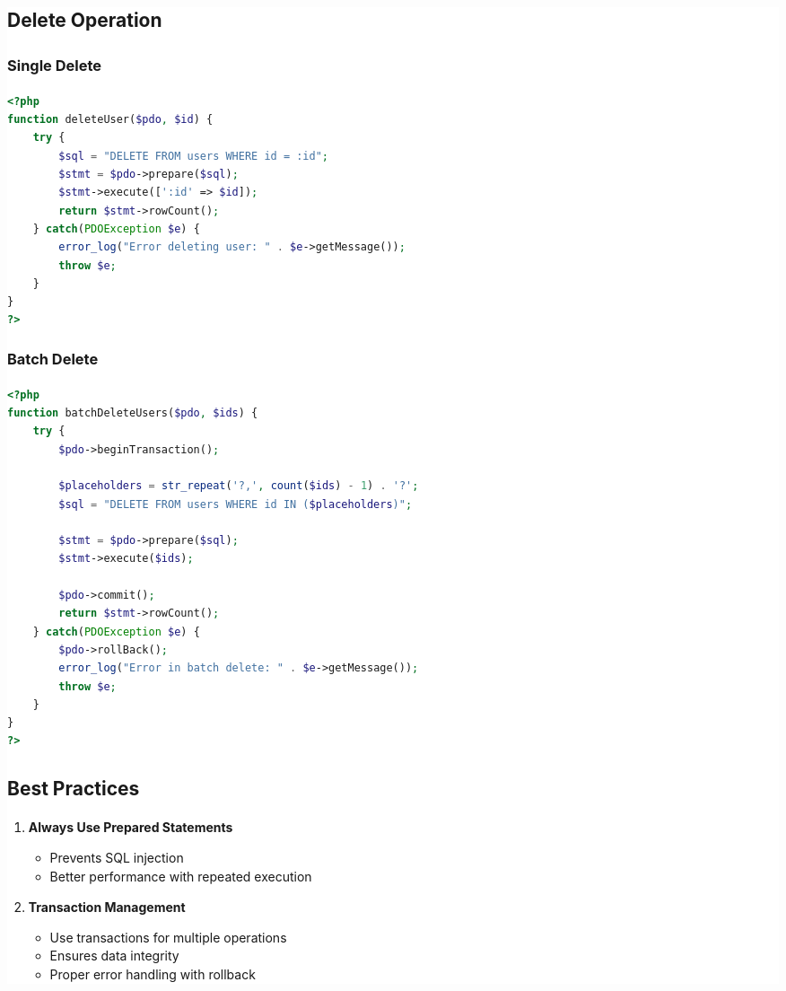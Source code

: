 ## Delete Operation

### Single Delete
```php
<?php
function deleteUser($pdo, $id) {
    try {
        $sql = "DELETE FROM users WHERE id = :id";
        $stmt = $pdo->prepare($sql);
        $stmt->execute([':id' => $id]);
        return $stmt->rowCount();
    } catch(PDOException $e) {
        error_log("Error deleting user: " . $e->getMessage());
        throw $e;
    }
}
?>
```

### Batch Delete
```php
<?php
function batchDeleteUsers($pdo, $ids) {
    try {
        $pdo->beginTransaction();
        
        $placeholders = str_repeat('?,', count($ids) - 1) . '?';
        $sql = "DELETE FROM users WHERE id IN ($placeholders)";
        
        $stmt = $pdo->prepare($sql);
        $stmt->execute($ids);
        
        $pdo->commit();
        return $stmt->rowCount();
    } catch(PDOException $e) {
        $pdo->rollBack();
        error_log("Error in batch delete: " . $e->getMessage());
        throw $e;
    }
}
?>
```

## Best Practices

1. **Always Use Prepared Statements**
   - Prevents SQL injection
   - Better performance with repeated execution

2. **Transaction Management**
   - Use transactions for multiple operations
   - Ensures data integrity
   - Proper error handling with rollback

